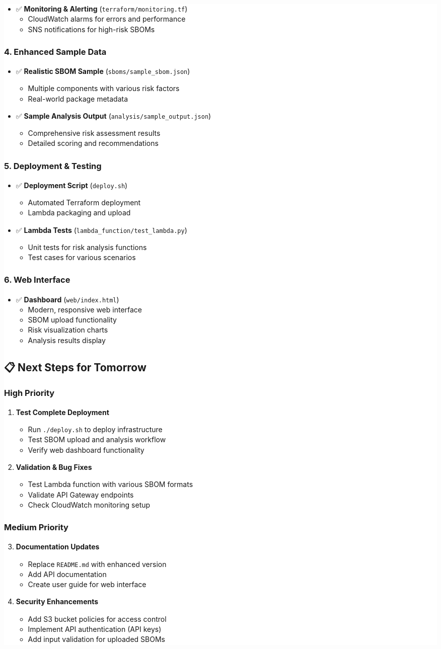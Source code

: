 - ✅ **Monitoring & Alerting** (`terraform/monitoring.tf`)
  - CloudWatch alarms for errors and performance
  - SNS notifications for high-risk SBOMs

### 4. Enhanced Sample Data
- ✅ **Realistic SBOM Sample** (`sboms/sample_sbom.json`)
  - Multiple components with various risk factors
  - Real-world package metadata

- ✅ **Sample Analysis Output** (`analysis/sample_output.json`)
  - Comprehensive risk assessment results
  - Detailed scoring and recommendations

### 5. Deployment & Testing
- ✅ **Deployment Script** (`deploy.sh`)
  - Automated Terraform deployment
  - Lambda packaging and upload

- ✅ **Lambda Tests** (`lambda_function/test_lambda.py`)
  - Unit tests for risk analysis functions
  - Test cases for various scenarios

### 6. Web Interface
- ✅ **Dashboard** (`web/index.html`)
  - Modern, responsive web interface
  - SBOM upload functionality
  - Risk visualization charts
  - Analysis results display

## 📋 Next Steps for Tomorrow

### High Priority
1. **Test Complete Deployment**
   - Run `./deploy.sh` to deploy infrastructure
   - Test SBOM upload and analysis workflow
   - Verify web dashboard functionality

2. **Validation & Bug Fixes**
   - Test Lambda function with various SBOM formats
   - Validate API Gateway endpoints
   - Check CloudWatch monitoring setup

### Medium Priority
3. **Documentation Updates**
   - Replace `README.md` with enhanced version
   - Add API documentation
   - Create user guide for web interface

4. **Security Enhancements**
   - Add S3 bucket policies for access control
   - Implement API authentication (API keys)
   - Add input validation for uploaded SBOMs
